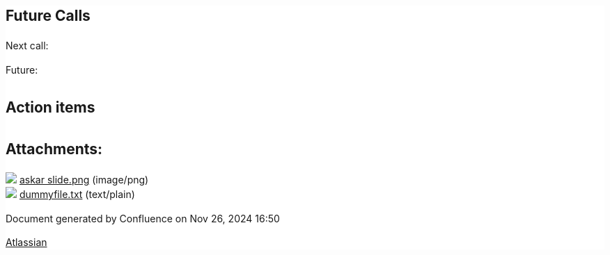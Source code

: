 ## Future Calls

Next call:

Future:

## Action items

## Attachments:

![](images/icons/bullet_blue.gif) [askar slide.png](attachments/19464408/19465510.png) (image/png)  
![](images/icons/bullet_blue.gif) [dummyfile.txt](attachments/19464408/19465514.txt) (text/plain)

Document generated by Confluence on Nov 26, 2024 16:50

[Atlassian](http://www.atlassian.com/)
